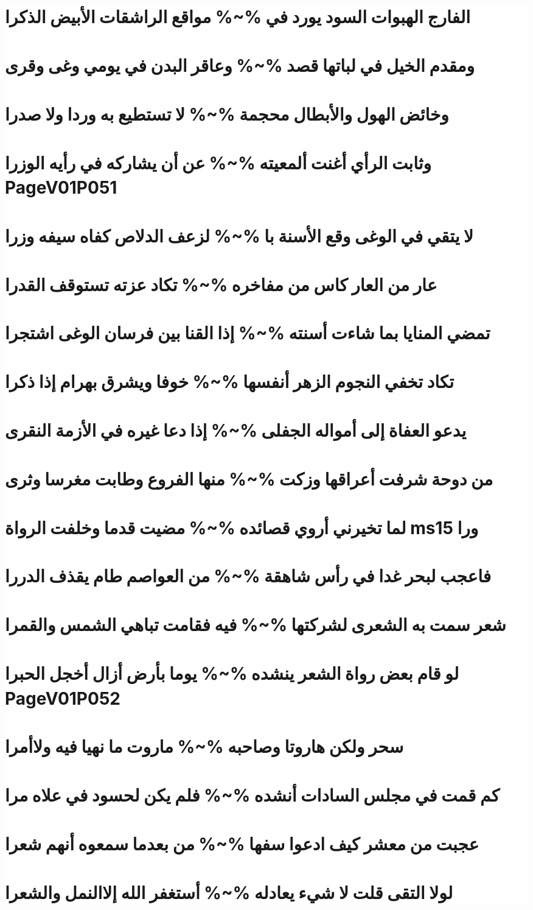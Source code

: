 # الفارج الهبوات السود يورد في %~% مواقع الراشقات الأبيض الذكرا
# ومقدم الخيل في لباتها قصد %~% وعاقر البدن في يومي وغى وقرى
# وخائض الهول والأبطال محجمة %~% لا تستطيع به وردا ولا صدرا
# وثابت الرأي أغنت ألمعيته %~% عن أن يشاركه في رأيه الوزرا PageV01P051
# لا يتقي في الوغى وقع الأسنة با %~% لزعف الدلاص كفاه سيفه وزرا
# عار من العار كاس من مفاخره %~% تكاد عزته تستوقف القدرا
# تمضي المنايا بما شاءت أسنته %~% إذا القنا بين فرسان الوغى اشتجرا 
# تكاد تخفي النجوم الزهر أنفسها %~% خوفا ويشرق بهرام إذا ذكرا
# يدعو العفاة إلى أمواله الجفلى %~% إذا دعا غيره في الأزمة النقرى 
# من دوحة شرفت أعراقها وزكت %~% منها الفروع وطابت مغرسا وثرى
# لما تخيرني أروي قصائده %~% مضيت قدما وخلفت الرواة ms15 ورا
# فاعجب لبحر غدا في رأس شاهقة %~% من العواصم طام يقذف الدررا
# شعر سمت به الشعرى لشركتها %~% فيه فقامت تباهي الشمس والقمرا
# لو قام بعض رواة الشعر ينشده %~% يوما بأرض أزال أخجل الحبرا PageV01P052
# سحر ولكن هاروتا وصاحبه %~% ماروت ما نهيا فيه ولاأمرا
# كم قمت في مجلس السادات أنشده %~% فلم يكن لحسود في علاه مرا
# عجبت من معشر كيف ادعوا سفها %~% من بعدما سمعوه أنهم شعرا
# لولا التقى قلت لا شيء يعادله %~% أستغفر الله إلاالنمل والشعرا